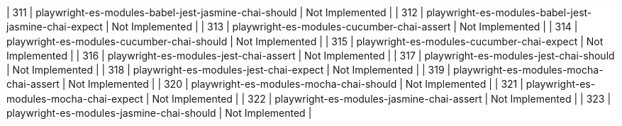 | 311  | playwright-es-modules-babel-jest-jasmine-chai-should                                                                                                                                                                                                                                                                                                                                                                                         | Not Implemented |
| 312  | playwright-es-modules-babel-jest-jasmine-chai-expect                                                                                                                                                                                                                                                                                                                                                                                         | Not Implemented |
| 313  | playwright-es-modules-cucumber-chai-assert                                                                                                                                                                                                                                                                                                                                                                                                   | Not Implemented |
| 314  | playwright-es-modules-cucumber-chai-should                                                                                                                                                                                                                                                                                                                                                                                                   | Not Implemented |
| 315  | playwright-es-modules-cucumber-chai-expect                                                                                                                                                                                                                                                                                                                                                                                                   | Not Implemented |
| 316  | playwright-es-modules-jest-chai-assert                                                                                                                                                                                                                                                                                                                                                                                                       | Not Implemented |
| 317  | playwright-es-modules-jest-chai-should                                                                                                                                                                                                                                                                                                                                                                                                       | Not Implemented |
| 318  | playwright-es-modules-jest-chai-expect                                                                                                                                                                                                                                                                                                                                                                                                       | Not Implemented |
| 319  | playwright-es-modules-mocha-chai-assert                                                                                                                                                                                                                                                                                                                                                                                                      | Not Implemented |
| 320  | playwright-es-modules-mocha-chai-should                                                                                                                                                                                                                                                                                                                                                                                                      | Not Implemented |
| 321  | playwright-es-modules-mocha-chai-expect                                                                                                                                                                                                                                                                                                                                                                                                      | Not Implemented |
| 322  | playwright-es-modules-jasmine-chai-assert                                                                                                                                                                                                                                                                                                                                                                                                    | Not Implemented |
| 323  | playwright-es-modules-jasmine-chai-should                                                                                                                                                                                                                                                                                                                                                                                                    | Not Implemented |